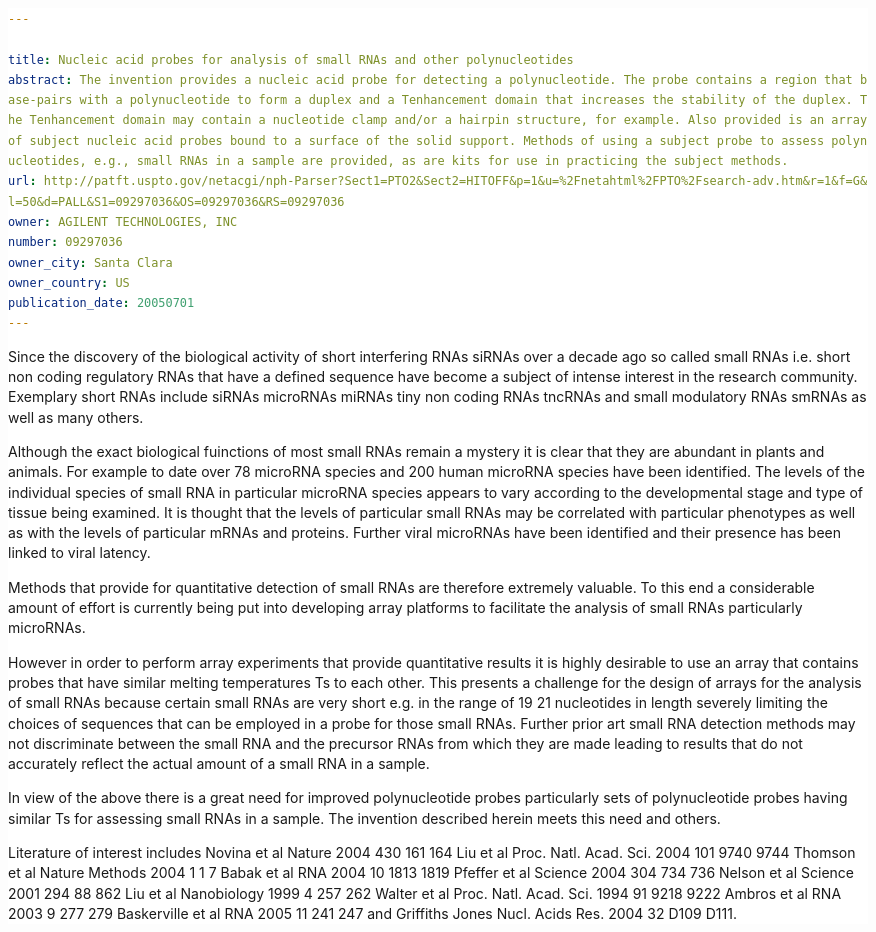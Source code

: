 ```yaml
---

title: Nucleic acid probes for analysis of small RNAs and other polynucleotides
abstract: The invention provides a nucleic acid probe for detecting a polynucleotide. The probe contains a region that base-pairs with a polynucleotide to form a duplex and a Tenhancement domain that increases the stability of the duplex. The Tenhancement domain may contain a nucleotide clamp and/or a hairpin structure, for example. Also provided is an array of subject nucleic acid probes bound to a surface of the solid support. Methods of using a subject probe to assess polynucleotides, e.g., small RNAs in a sample are provided, as are kits for use in practicing the subject methods.
url: http://patft.uspto.gov/netacgi/nph-Parser?Sect1=PTO2&Sect2=HITOFF&p=1&u=%2Fnetahtml%2FPTO%2Fsearch-adv.htm&r=1&f=G&l=50&d=PALL&S1=09297036&OS=09297036&RS=09297036
owner: AGILENT TECHNOLOGIES, INC
number: 09297036
owner_city: Santa Clara
owner_country: US
publication_date: 20050701
---
```

Since the discovery of the biological activity of short interfering RNAs siRNAs over a decade ago so called small RNAs i.e. short non coding regulatory RNAs that have a defined sequence have become a subject of intense interest in the research community. Exemplary short RNAs include siRNAs microRNAs miRNAs tiny non coding RNAs tncRNAs and small modulatory RNAs smRNAs as well as many others.

Although the exact biological fuinctions of most small RNAs remain a mystery it is clear that they are abundant in plants and animals. For example to date over 78 microRNA species and 200 human microRNA species have been identified. The levels of the individual species of small RNA in particular microRNA species appears to vary according to the developmental stage and type of tissue being examined. It is thought that the levels of particular small RNAs may be correlated with particular phenotypes as well as with the levels of particular mRNAs and proteins. Further viral microRNAs have been identified and their presence has been linked to viral latency.

Methods that provide for quantitative detection of small RNAs are therefore extremely valuable. To this end a considerable amount of effort is currently being put into developing array platforms to facilitate the analysis of small RNAs particularly microRNAs.

However in order to perform array experiments that provide quantitative results it is highly desirable to use an array that contains probes that have similar melting temperatures Ts to each other. This presents a challenge for the design of arrays for the analysis of small RNAs because certain small RNAs are very short e.g. in the range of 19 21 nucleotides in length severely limiting the choices of sequences that can be employed in a probe for those small RNAs. Further prior art small RNA detection methods may not discriminate between the small RNA and the precursor RNAs from which they are made leading to results that do not accurately reflect the actual amount of a small RNA in a sample.

In view of the above there is a great need for improved polynucleotide probes particularly sets of polynucleotide probes having similar Ts for assessing small RNAs in a sample. The invention described herein meets this need and others.

Literature of interest includes Novina et al Nature 2004 430 161 164 Liu et al Proc. Natl. Acad. Sci. 2004 101 9740 9744 Thomson et al Nature Methods 2004 1 1 7 Babak et al RNA 2004 10 1813 1819 Pfeffer et al Science 2004 304 734 736 Nelson et al Science 2001 294 88 862 Liu et al Nanobiology 1999 4 257 262 Walter et al Proc. Natl. Acad. Sci. 1994 91 9218 9222 Ambros et al RNA 2003 9 277 279 Baskerville et al RNA 2005 11 241 247 and Griffiths Jones Nucl. Acids Res. 2004 32 D109 D111.
